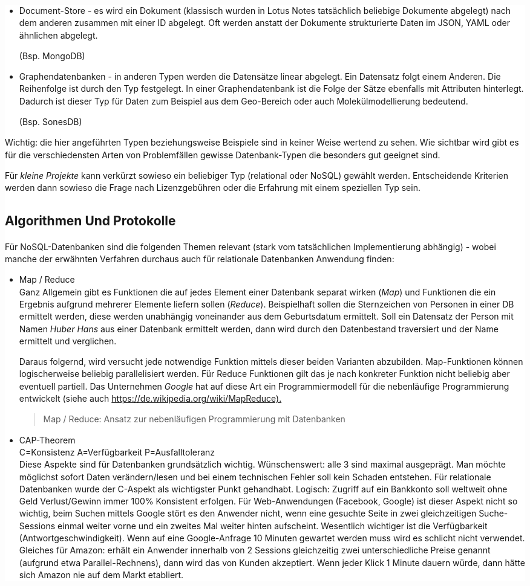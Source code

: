 - Document-Store - es wird ein Dokument (klassisch wurden in Lotus Notes tatsächlich beliebige Dokumente abgelegt) nach dem anderen zusammen mit einer ID abgelegt. Oft werden anstatt der Dokumente strukturierte Daten im JSON, YAML oder ähnlichen abgelegt.

  (Bsp. MongoDB)

- Graphendatenbanken - in anderen Typen werden die Datensätze linear abgelegt. Ein Datensatz folgt einem Anderen. Die Reihenfolge ist durch den Typ festgelegt. In einer Graphendatenbank ist die Folge der Sätze ebenfalls mit Attributen hinterlegt. Dadurch ist dieser Typ für Daten zum Beispiel aus dem Geo-Bereich oder auch Molekülmodellierung bedeutend.

  (Bsp. SonesDB)

Wichtig: die hier angeführten Typen beziehungsweise Beispiele sind in keiner Weise wertend zu sehen. Wie sichtbar wird gibt es für die verschiedensten Arten von Problemfällen gewisse Datenbank-Typen die besonders gut geeignet sind.

Für *kleine Projekte* kann verkürzt sowieso ein beliebiger Typ (relational oder NoSQL) gewählt werden. Entscheidende Kriterien werden dann sowieso die Frage nach Lizenzgebühren oder die Erfahrung mit einem speziellen Typ sein.

## Algorithmen Und Protokolle

Für NoSQL-Datenbanken sind die folgenden Themen relevant (stark vom tatsächlichen Implementierung abhängig) - wobei manche der erwähnten Verfahren durchaus auch für relationale Datenbanken Anwendung finden:

- Map / Reduce  
  Ganz Allgemein gibt es Funktionen die auf jedes Element einer Datenbank separat wirken (*Map*) und Funktionen die ein Ergebnis aufgrund mehrerer Elemente liefern sollen (*Reduce*). Beispielhaft sollen die Sternzeichen von Personen in einer DB ermittelt werden, diese werden unabhängig voneinander aus dem Geburtsdatum ermittelt. Soll ein Datensatz der Person mit Namen *Huber Hans* aus einer Datenbank ermittelt werden, dann wird durch den Datenbestand traversiert und der Name ermittelt und verglichen.

  Daraus folgernd, wird versucht jede notwendige Funktion mittels dieser beiden Varianten abzubilden. Map-Funktionen können logischerweise beliebig parallelisiert werden. Für Reduce Funktionen gilt das je nach konkreter Funktion nicht beliebig aber eventuell partiell. Das Unternehmen *Google* hat auf diese Art ein Programmiermodell für die nebenläufige Programmierung entwickelt (siehe auch <https://de.wikipedia.org/wiki/MapReduce).> 

  > Map / Reduce: Ansatz zur nebenläufigen Programmierung mit Datenbanken

- CAP-Theorem  
  C=Konsistenz A=Verfügbarkeit P=Ausfalltoleranz  
  Diese Aspekte sind für Datenbanken grundsätzlich wichtig. Wünschenswert: alle 3 sind maximal ausgeprägt. Man möchte möglichst sofort Daten verändern/lesen und bei einem technischen Fehler soll kein Schaden entstehen. Für relationale Datenbanken wurde der C-Aspekt als wichtigster Punkt gehandhabt. Logisch: Zugriff auf ein Bankkonto soll weltweit ohne Geld Verlust/Gewinn immer 100% Konsistent erfolgen. Für Web-Anwendungen (Facebook, Google) ist dieser Aspekt nicht so wichtig, beim Suchen mittels Google stört es den Anwender nicht, wenn eine gesuchte Seite in zwei gleichzeitigen Suche-Sessions einmal weiter vorne und ein zweites Mal weiter hinten aufscheint. Wesentlich wichtiger ist die Verfügbarkeit (Antwortgeschwindigkeit). Wenn auf eine Google-Anfrage 10 Minuten gewartet werden muss wird es schlicht nicht verwendet. Gleiches für Amazon: erhält ein Anwender innerhalb von 2 Sessions gleichzeitig zwei unterschiedliche Preise genannt (aufgrund etwa Parallel-Rechnens), dann wird das von Kunden akzeptiert. Wenn jeder Klick 1 Minute dauern würde, dann hätte sich Amazon nie auf dem Markt etabliert.
